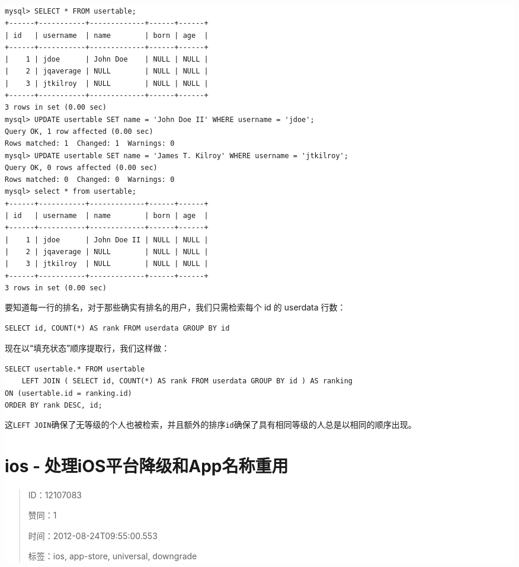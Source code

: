```
mysql> SELECT * FROM usertable;
+------+-----------+-------------+------+------+
| id   | username  | name        | born | age  |
+------+-----------+-------------+------+------+
|    1 | jdoe      | John Doe    | NULL | NULL |
|    2 | jqaverage | NULL        | NULL | NULL |
|    3 | jtkilroy  | NULL        | NULL | NULL |
+------+-----------+-------------+------+------+
3 rows in set (0.00 sec)
mysql> UPDATE usertable SET name = 'John Doe II' WHERE username = 'jdoe';
Query OK, 1 row affected (0.00 sec)
Rows matched: 1  Changed: 1  Warnings: 0
mysql> UPDATE usertable SET name = 'James T. Kilroy' WHERE username = 'jtkilroy';
Query OK, 0 rows affected (0.00 sec)
Rows matched: 0  Changed: 0  Warnings: 0
mysql> select * from usertable;
+------+-----------+-------------+------+------+
| id   | username  | name        | born | age  |
+------+-----------+-------------+------+------+
|    1 | jdoe      | John Doe II | NULL | NULL |
|    2 | jqaverage | NULL        | NULL | NULL |
|    3 | jtkilroy  | NULL        | NULL | NULL |
+------+-----------+-------------+------+------+
3 rows in set (0.00 sec) 
```

要知道每一行的排名，对于那些确实有排名的用户，我们只需检索每个 id 的 userdata 行数：

```
SELECT id, COUNT(*) AS rank FROM userdata GROUP BY id 
```

现在以“填充状态”顺序提取行，我们这样做：

```
SELECT usertable.* FROM usertable
    LEFT JOIN ( SELECT id, COUNT(*) AS rank FROM userdata GROUP BY id ) AS ranking
ON (usertable.id = ranking.id)
ORDER BY rank DESC, id; 
```

这`LEFT JOIN`确保了无等级的个人也被检索，并且额外的排序`id`确保了具有相同等级的人总是以相同的顺序出现。

# ios - 处理iOS平台降级和App名称重用

> ID：12107083
> 
> 赞同：1
> 
> 时间：2012-08-24T09:55:00.553
> 
> 标签：ios, app-store, universal, downgrade

